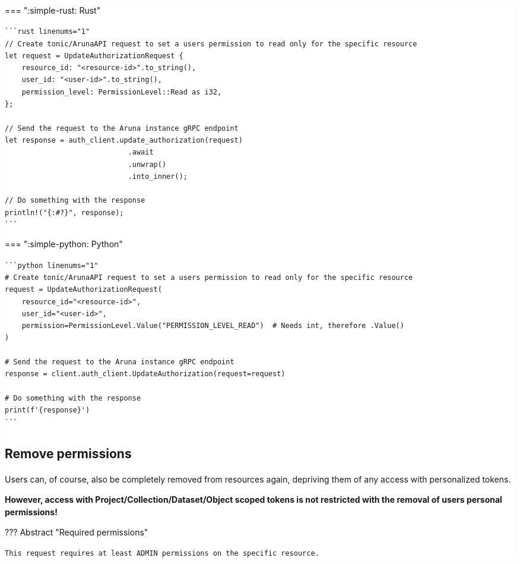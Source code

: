 === ":simple-rust: Rust"

    ```rust linenums="1"
    // Create tonic/ArunaAPI request to set a users permission to read only for the specific resource
    let request = UpdateAuthorizationRequest {
        resource_id: "<resource-id>".to_string(),
        user_id: "<user-id>".to_string(),
        permission_level: PermissionLevel::Read as i32,
    };
    
    // Send the request to the Aruna instance gRPC endpoint
    let response = auth_client.update_authorization(request)
                                 .await
                                 .unwrap()
                                 .into_inner();
    
    // Do something with the response
    println!("{:#?}", response);
    ```

=== ":simple-python: Python"

    ```python linenums="1"
    # Create tonic/ArunaAPI request to set a users permission to read only for the specific resource
    request = UpdateAuthorizationRequest(
        resource_id="<resource-id>",
        user_id="<user-id>",
        permission=PermissionLevel.Value("PERMISSION_LEVEL_READ")  # Needs int, therefore .Value()
    )
    
    # Send the request to the Aruna instance gRPC endpoint
    response = client.auth_client.UpdateAuthorization(request=request)
    
    # Do something with the response
    print(f'{response}')
    ```


## Remove permissions

Users can, of course, also be completely removed from resources again, depriving them of any access with personalized tokens. 

**However, access with Project/Collection/Dataset/Object scoped tokens is not restricted with the removal of users personal permissions!**

??? Abstract "Required permissions"

    This request requires at least ADMIN permissions on the specific resource.
